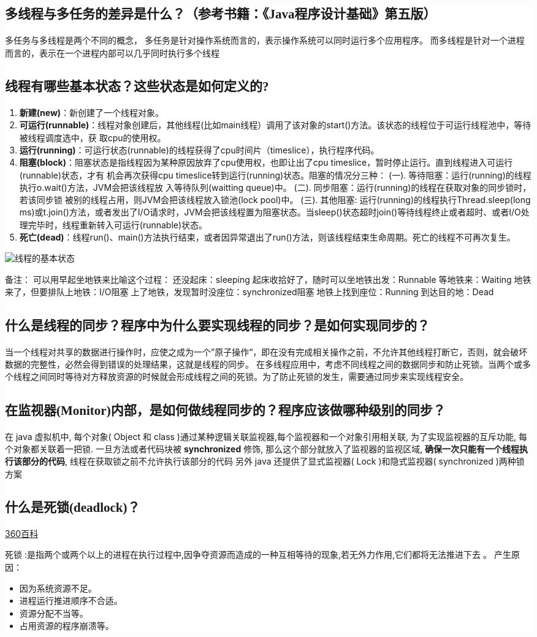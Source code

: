 ## <font face="楷体">多线程与多任务的差异是什么？（参考书籍：《Java程序设计基础》第五版）</font>
多任务与多线程是两个不同的概念，
多任务是针对操作系统而言的，表示操作系统可以同时运行多个应用程序。
而多线程是针对一个进程而言的，表示在一个进程内部可以几乎同时执行多个线程

## <font face="楷体">线程有哪些基本状态？这些状态是如何定义的?</font>
1. **新建(new)**：新创建了一个线程对象。
2. **可运行(runnable)**：线程对象创建后，其他线程(比如main线程）调用了该对象的start()方法。该状态的线程位于可运行线程池中，等待被线程调度选中，获 取cpu的使用权。
3. **运行(running)**：可运行状态(runnable)的线程获得了cpu时间片（timeslice），执行程序代码。
4. **阻塞(block)**：阻塞状态是指线程因为某种原因放弃了cpu使用权，也即让出了cpu timeslice，暂时停止运行。直到线程进入可运行(runnable)状态，才有 机会再次获得cpu timeslice转到运行(running)状态。阻塞的情况分三种：
(一). 等待阻塞：运行(running)的线程执行o.wait()方法，JVM会把该线程放 入等待队列(waitting queue)中。
(二). 同步阻塞：运行(running)的线程在获取对象的同步锁时，若该同步锁 被别的线程占用，则JVM会把该线程放入锁池(lock pool)中。
(三). 其他阻塞: 运行(running)的线程执行Thread.sleep(long ms)或t.join()方法，或者发出了I/O请求时，JVM会把该线程置为阻塞状态。当sleep()状态超时join()等待线程终止或者超时、或者I/O处理完毕时，线程重新转入可运行(runnable)状态。
5. **死亡(dead)**：线程run()、main()方法执行结束，或者因异常退出了run()方法，则该线程结束生命周期。死亡的线程不可再次复生。

![线程的基本状态](https://user-gold-cdn.xitu.io/2017/12/15/16059cc91ee8efb3?w=876&h=492&f=png&s=-1)

备注：
可以用早起坐地铁来比喻这个过程： 
还没起床：sleeping 
起床收拾好了，随时可以坐地铁出发：Runnable 
等地铁来：Waiting 
地铁来了，但要排队上地铁：I/O阻塞 
上了地铁，发现暂时没座位：synchronized阻塞 
地铁上找到座位：Running 
到达目的地：Dead

## <font face="楷体">什么是线程的同步？程序中为什么要实现线程的同步？是如何实现同步的？</font>
当一个线程对共享的数据进行操作时，应使之成为一个”原子操作“，即在没有完成相关操作之前，不允许其他线程打断它，否则，就会破坏数据的完整性，必然会得到错误的处理结果，这就是线程的同步。
在多线程应用中，考虑不同线程之间的数据同步和防止死锁。当两个或多个线程之间同时等待对方释放资源的时候就会形成线程之间的死锁。为了防止死锁的发生，需要通过同步来实现线程安全。

## <font face="楷体">在监视器(Monitor)内部，是如何做线程同步的？程序应该做哪种级别的同步？</font>
在 java 虚拟机中, 每个对象( Object 和 class )通过某种逻辑关联监视器,每个监视器和一个对象引用相关联, 为了实现监视器的互斥功能, 每个对象都关联着一把锁.
一旦方法或者代码块被 **synchronized** 修饰, 那么这个部分就放入了监视器的监视区域, **确保一次只能有一个线程执行该部分的代码**, 线程在获取锁之前不允许执行该部分的代码
另外 java 还提供了显式监视器( Lock )和隐式监视器( synchronized )两种锁方案

## <font face="楷体">什么是死锁(deadlock)？</font>
[360百科](https://baike.so.com/doc/6950313-7172714.html)

死锁 :是指两个或两个以上的进程在执行过程中,因争夺资源而造成的一种互相等待的现象,若无外力作用,它们都将无法推进下去 。
产生原因：
- 因为系统资源不足。 
- 进程运行推进顺序不合适。 
- 资源分配不当等。 
- 占用资源的程序崩溃等。
